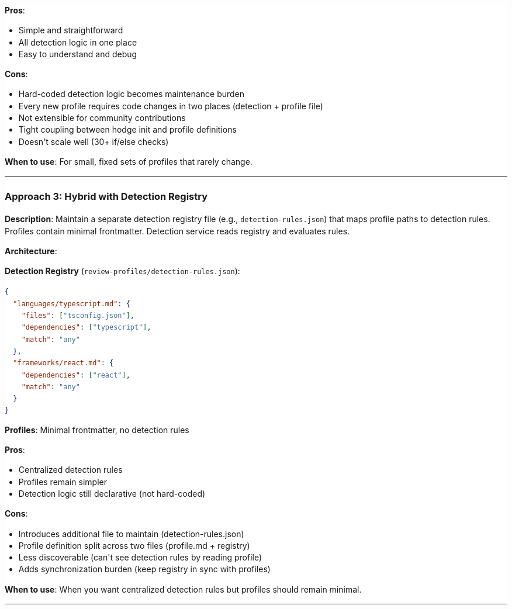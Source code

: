 **Pros**:
- Simple and straightforward
- All detection logic in one place
- Easy to understand and debug

**Cons**:
- Hard-coded detection logic becomes maintenance burden
- Every new profile requires code changes in two places (detection + profile file)
- Not extensible for community contributions
- Tight coupling between hodge init and profile definitions
- Doesn't scale well (30+ if/else checks)

**When to use**: For small, fixed sets of profiles that rarely change.

---

### Approach 3: Hybrid with Detection Registry

**Description**: Maintain a separate detection registry file (e.g., `detection-rules.json`) that maps profile paths to detection rules. Profiles contain minimal frontmatter. Detection service reads registry and evaluates rules.

**Architecture**:

**Detection Registry** (`review-profiles/detection-rules.json`):
```json
{
  "languages/typescript.md": {
    "files": ["tsconfig.json"],
    "dependencies": ["typescript"],
    "match": "any"
  },
  "frameworks/react.md": {
    "dependencies": ["react"],
    "match": "any"
  }
}
```

**Profiles**: Minimal frontmatter, no detection rules

**Pros**:
- Centralized detection rules
- Profiles remain simpler
- Detection logic still declarative (not hard-coded)

**Cons**:
- Introduces additional file to maintain (detection-rules.json)
- Profile definition split across two files (profile.md + registry)
- Less discoverable (can't see detection rules by reading profile)
- Adds synchronization burden (keep registry in sync with profiles)

**When to use**: When you want centralized detection rules but profiles should remain minimal.

---
